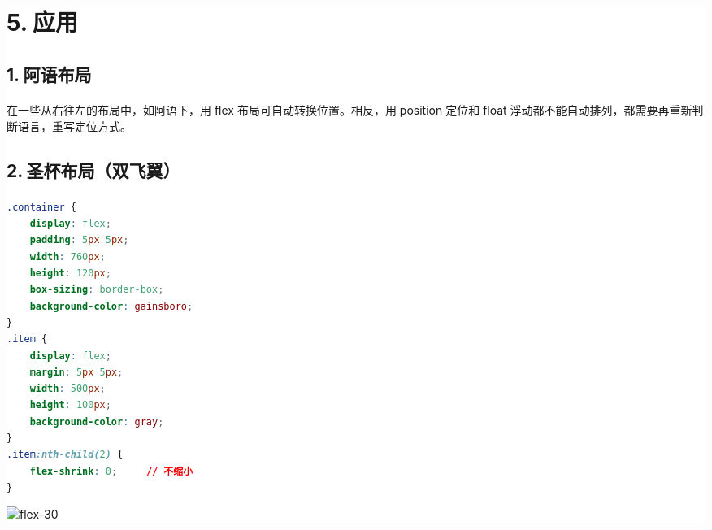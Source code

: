 # 5. 应用

## 1. 阿语布局

在一些从右往左的布局中，如阿语下，用 flex 布局可自动转换位置。相反，用 position 定位和 float 浮动都不能自动排列，都需要再重新判断语言，重写定位方式。

## 2. 圣杯布局（双飞翼）

```css
.container {
    display: flex;
    padding: 5px 5px;
    width: 760px;
    height: 120px;
    box-sizing: border-box;
    background-color: gainsboro;
}
.item {
    display: flex;
    margin: 5px 5px;
    width: 500px;
    height: 100px;
    background-color: gray;
}
.item:nth-child(2) {
    flex-shrink: 0;     // 不缩小
}
```

![flex-30](https://raw.githubusercontent.com/aaaaaAndy/picture/main/images/20210129115826.png)



